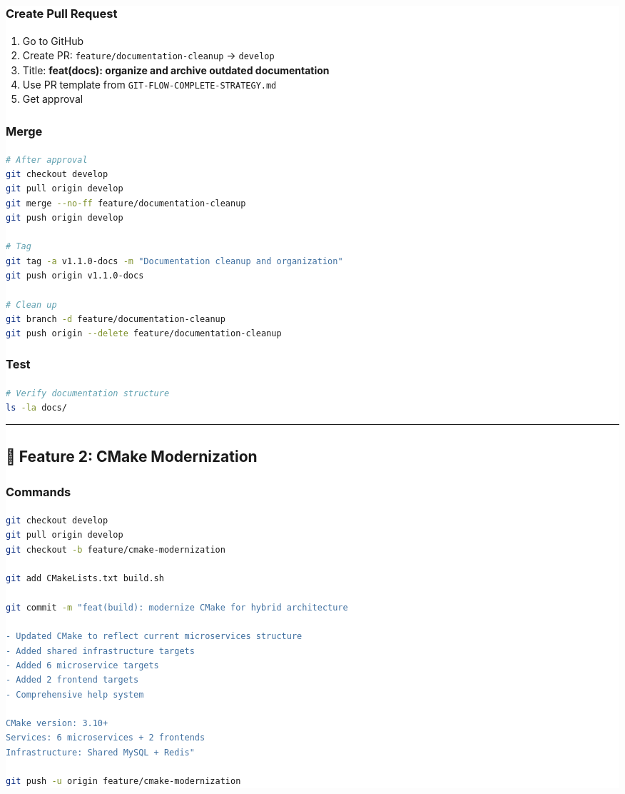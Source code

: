 ### Create Pull Request
1. Go to GitHub
2. Create PR: `feature/documentation-cleanup` → `develop`
3. Title: **feat(docs): organize and archive outdated documentation**
4. Use PR template from `GIT-FLOW-COMPLETE-STRATEGY.md`
5. Get approval

### Merge
```bash
# After approval
git checkout develop
git pull origin develop
git merge --no-ff feature/documentation-cleanup
git push origin develop

# Tag
git tag -a v1.1.0-docs -m "Documentation cleanup and organization"
git push origin v1.1.0-docs

# Clean up
git branch -d feature/documentation-cleanup
git push origin --delete feature/documentation-cleanup
```

### Test
```bash
# Verify documentation structure
ls -la docs/
```

---

## 🎯 Feature 2: CMake Modernization

### Commands
```bash
git checkout develop
git pull origin develop
git checkout -b feature/cmake-modernization

git add CMakeLists.txt build.sh

git commit -m "feat(build): modernize CMake for hybrid architecture

- Updated CMake to reflect current microservices structure
- Added shared infrastructure targets
- Added 6 microservice targets
- Added 2 frontend targets
- Comprehensive help system

CMake version: 3.10+
Services: 6 microservices + 2 frontends
Infrastructure: Shared MySQL + Redis"

git push -u origin feature/cmake-modernization
```
